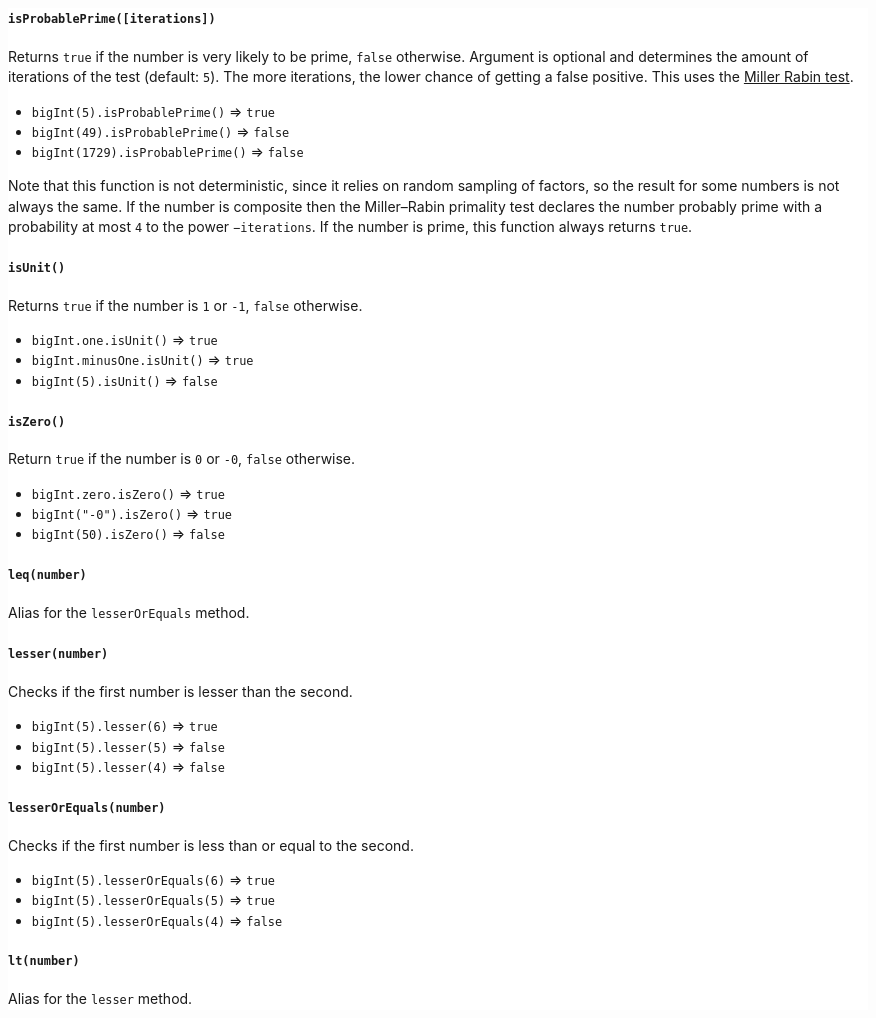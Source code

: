#### `isProbablePrime([iterations])`

Returns `true` if the number is very likely to be prime, `false` otherwise.
Argument is optional and determines the amount of iterations of the test (default: `5`). The more iterations, the lower chance of getting a false positive.
This uses the [Miller Rabin test](https://en.wikipedia.org/wiki/Miller%E2%80%93Rabin_primality_test).

 - `bigInt(5).isProbablePrime()` => `true`
 - `bigInt(49).isProbablePrime()` => `false`
 - `bigInt(1729).isProbablePrime()` => `false`
 
Note that this function is not deterministic, since it relies on random sampling of factors, so the result for some numbers is not always the same.
If the number is composite then the Miller–Rabin primality test declares the number probably prime with a probability at most `4` to the power `−iterations`.
If the number is prime, this function always returns `true`.

#### `isUnit()`

Returns `true` if the number is `1` or `-1`, `false` otherwise.

 - `bigInt.one.isUnit()` => `true`
 - `bigInt.minusOne.isUnit()` => `true`
 - `bigInt(5).isUnit()` => `false`

#### `isZero()`

Return `true` if the number is `0` or `-0`, `false` otherwise.

 - `bigInt.zero.isZero()` => `true`
 - `bigInt("-0").isZero()` => `true`
 - `bigInt(50).isZero()` => `false`

#### `leq(number)`

Alias for the `lesserOrEquals` method.

#### `lesser(number)`

Checks if the first number is lesser than the second.

 - `bigInt(5).lesser(6)` => `true`
 - `bigInt(5).lesser(5)` => `false`
 - `bigInt(5).lesser(4)` => `false`

#### `lesserOrEquals(number)`

Checks if the first number is less than or equal to the second.

 - `bigInt(5).lesserOrEquals(6)` => `true`
 - `bigInt(5).lesserOrEquals(5)` => `true`
 - `bigInt(5).lesserOrEquals(4)` => `false`

#### `lt(number)`

Alias for the `lesser` method.


[travis-url]: https://travis-ci.org/peterolson/BigInteger.js
[travis-img]: https://travis-ci.org/peterolson/BigInteger.js.svg?branch=master
[coveralls-url]: https://coveralls.io/github/peterolson/BigInteger.js?branch=master
[coveralls-img]: https://coveralls.io/repos/peterolson/BigInteger.js/badge.svg?branch=master&service=github
[downloads-url]: https://www.npmjs.com/package/big-integer
[downloads-img]: https://img.shields.io/npm/dm/big-integer.svg
